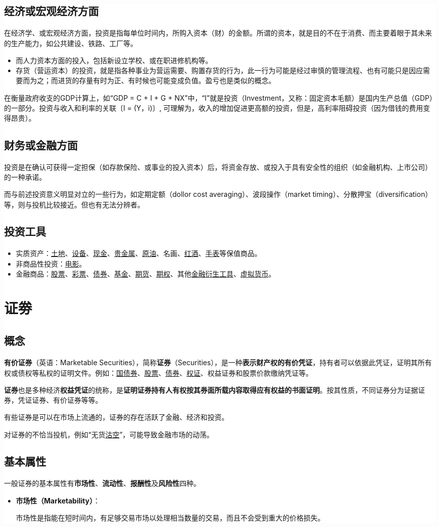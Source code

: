 ## 经济或宏观经济方面

在经济学、或宏观经济方面，投资是指每单位时间内，所购入资本（财）的金额。所谓的资本，就是目的不在于消费、而主要着眼于其未来的生产能力，如公共建设、铁路、工厂等。

- 而人力资本方面的投入，包括新设立学校、或在职进修机构等。
- 存货（营运资本）的投资，就是指各种事业为营运需要、购置存货的行为，此一行为可能是经过审慎的管理流程、也有可能只是因应需要而为之；而进货的存量有时为正、有时候也可能变成负值。盈亏也是类似的概念。

在衡量政府收支的GDP计算上，如“GDP = C + I + G + NX”中，“I”就是投资（Investment，又称：固定资本毛额）是国内生产总值（GDP）的一部分。投资与收入和利率的关联〔I = (Y，i)〕, 可理解为，收入的增加促进更高额的投资，但是，高利率阻碍投资（因为借钱的费用变得昂贵）。

## 财务或金融方面

投资是在确认可获得一定担保（如存款保险、或事业的投入资本）后，将资金存放、或投入于具有安全性的组织（如金融机构、上市公司）的一种承诺。

而与前述投资意义明显对立的一些行为，如定期定额（dollor cost averaging）、波段操作（market timing）、分散押宝（diversification）等，则与投机比较接近。但也有无法分辨者。

## 投资工具

- 实质资产：[土地](https://zh.wikipedia.org/wiki/土地)、[设备](https://zh.wikipedia.org/wiki/設備)、[现金](https://zh.wikipedia.org/wiki/現金)、[贵金属](https://zh.wikipedia.org/wiki/貴金屬)、[原油](https://zh.wikipedia.org/wiki/原油)、名画、[红酒](https://zh.wikipedia.org/wiki/紅酒)、[手表](https://zh.wikipedia.org/wiki/手錶)等保值商品。
- 非商品性投资：[电影](https://zh.wikipedia.org/wiki/電影)。
- 金融商品：[股票](https://zh.wikipedia.org/wiki/股票)、[彩票](https://zh.wikipedia.org/wiki/彩票)、[债券](https://zh.wikipedia.org/wiki/债券)、[基金](https://zh.wikipedia.org/wiki/基金)、[期货](https://zh.wikipedia.org/wiki/期貨)、[期权](https://zh.wikipedia.org/wiki/選擇權)、其他[金融衍生工具](https://zh.wikipedia.org/wiki/金融衍生工具)、[虚拟货币](https://zh.wikipedia.org/wiki/虛擬貨幣)。

# 证劵

## 概念

**有价证券**（英语：Marketable Securities），简称**证券**（Securities），是一种**表示财产权的有价凭证**，持有者可以依据此凭证，证明其所有权或债权等私权的证明文件。例如：[国债券](https://zh.wikipedia.org/wiki/国债券)、[股票](https://zh.wikipedia.org/wiki/股票)、[债券](https://zh.wikipedia.org/wiki/债券)、[权证](https://zh.wikipedia.org/wiki/权证)、权益证券和股票价款缴纳凭证等。

**证券**也是多种经济**权益凭证**的统称，是**证明证券持有人有权按其券面所载内容取得应有权益的书面证明**。按其性质，不同证券分为证据证券，凭证证券、有价证券等等。



有些证券是可以在市场上流通的，证券的存在活跃了金融、经济和投资。



对证券的不恰当投机，例如“无货[沽空](https://zh.wikipedia.org/wiki/沽空)”，可能导致金融市场的动荡。

## 基本属性

一般证券的基本属性有**市场性**、**流动性**、**报酬性**及**风险性**四种。

- **市场性（Marketability）**：

  市场性是指能在短时间内，有足够交易市场以处理相当数量的交易，而且不会受到重大的价格损失。
